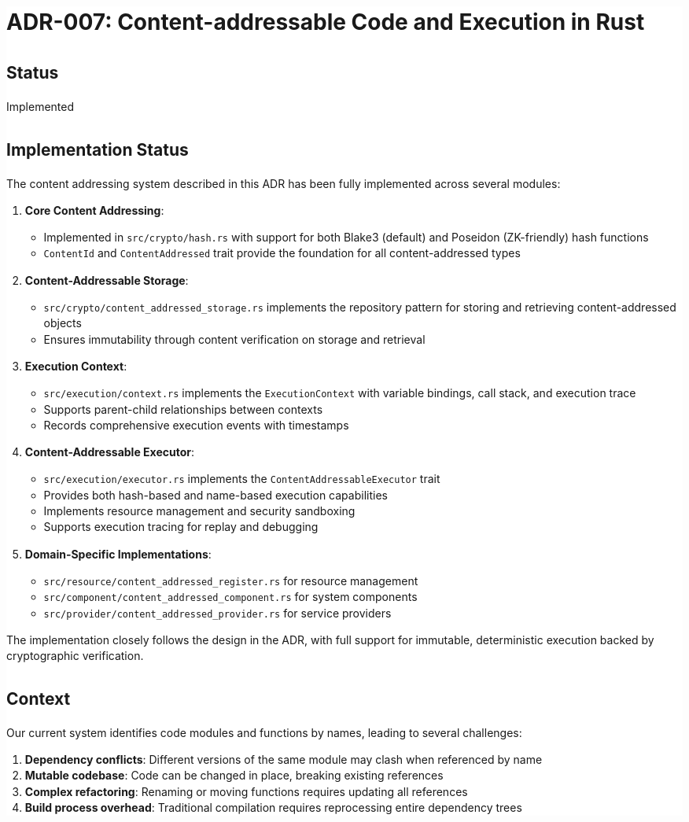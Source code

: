 # ADR-007: Content-addressable Code and Execution in Rust

## Status

Implemented

## Implementation Status

The content addressing system described in this ADR has been fully implemented across several modules:

1. **Core Content Addressing**: 
   - Implemented in `src/crypto/hash.rs` with support for both Blake3 (default) and Poseidon (ZK-friendly) hash functions
   - `ContentId` and `ContentAddressed` trait provide the foundation for all content-addressed types

2. **Content-Addressable Storage**:
   - `src/crypto/content_addressed_storage.rs` implements the repository pattern for storing and retrieving content-addressed objects
   - Ensures immutability through content verification on storage and retrieval

3. **Execution Context**:
   - `src/execution/context.rs` implements the `ExecutionContext` with variable bindings, call stack, and execution trace
   - Supports parent-child relationships between contexts
   - Records comprehensive execution events with timestamps

4. **Content-Addressable Executor**:
   - `src/execution/executor.rs` implements the `ContentAddressableExecutor` trait
   - Provides both hash-based and name-based execution capabilities
   - Implements resource management and security sandboxing
   - Supports execution tracing for replay and debugging

5. **Domain-Specific Implementations**:
   - `src/resource/content_addressed_register.rs` for resource management
   - `src/component/content_addressed_component.rs` for system components
   - `src/provider/content_addressed_provider.rs` for service providers

The implementation closely follows the design in the ADR, with full support for immutable, deterministic execution backed by cryptographic verification.

## Context

Our current system identifies code modules and functions by names, leading to several challenges:

1. **Dependency conflicts**: Different versions of the same module may clash when referenced by name
2. **Mutable codebase**: Code can be changed in place, breaking existing references
3. **Complex refactoring**: Renaming or moving functions requires updating all references
4. **Build process overhead**: Traditional compilation requires reprocessing entire dependency trees
